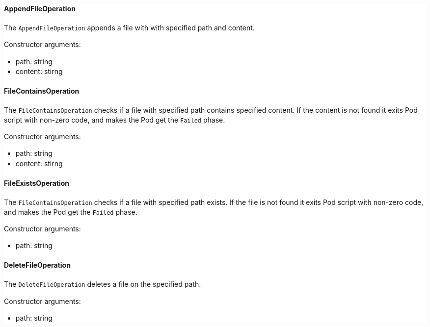 
#### AppendFileOperation

The `AppendFileOperation` appends a file with with specified path and content.

Constructor arguments:
* path: string
* content: stirng

#### FileContainsOperation

The `FileContainsOperation` checks if a file with specified path contains specified content. 
If the content is not found it exits Pod script with non-zero code, and makes the Pod get the
`Failed` phase.

Constructor arguments:
* path: string
* content: stirng

#### FileExistsOperation

The `FileContainsOperation` checks if a file with specified path exists. 
If the file is not found it exits Pod script with non-zero code, and makes the Pod get the
`Failed` phase.

Constructor arguments:
* path: string

#### DeleteFileOperation

The `DeleteFileOperation` deletes a file on the specified path. 

Constructor arguments:
* path: string
